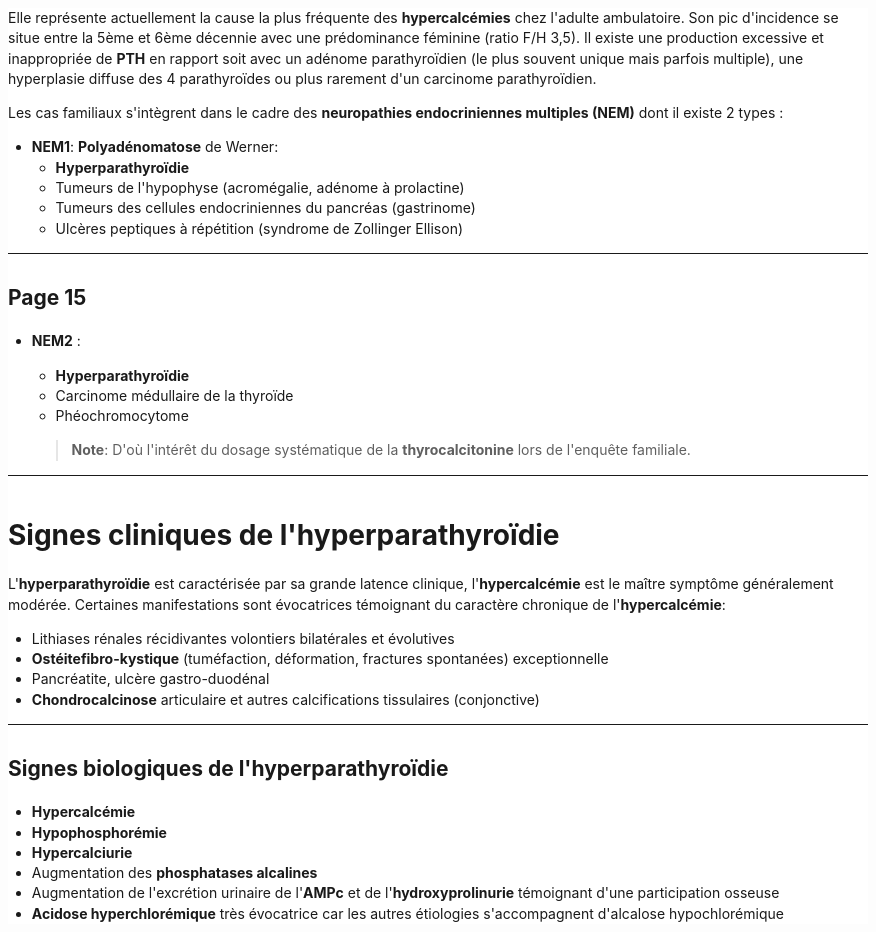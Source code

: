 Elle représente actuellement la cause la plus fréquente des **hypercalcémies** chez l'adulte ambulatoire. Son pic d'incidence se situe entre la 5ème et 6ème décennie avec une prédominance féminine (ratio F/H 3,5). Il existe une production excessive et inappropriée de **PTH** en rapport soit avec un adénome parathyroïdien (le plus souvent unique mais parfois multiple), une hyperplasie diffuse des 4 parathyroïdes ou plus rarement d'un carcinome parathyroïdien.

Les cas familiaux s'intègrent dans le cadre des **neuropathies endocriniennes multiples (NEM)** dont il existe 2 types :

- **NEM1**: **Polyadénomatose** de Werner:
  - **Hyperparathyroïdie**
  - Tumeurs de l'hypophyse (acromégalie, adénome à prolactine)
  - Tumeurs des cellules endocriniennes du pancréas (gastrinome)
  - Ulcères peptiques à répétition (syndrome de Zollinger Ellison)

---

## Page 15

- **NEM2** :
  - **Hyperparathyroïdie**
  - Carcinome médullaire de la thyroïde
  - Phéochromocytome

  > **Note**: D'où l'intérêt du dosage systématique de la **thyrocalcitonine** lors de l'enquête familiale.

---

# Signes cliniques de l'hyperparathyroïdie

L'**hyperparathyroïdie** est caractérisée par sa grande latence clinique, l'**hypercalcémie** est le maître symptôme généralement modérée. Certaines manifestations sont évocatrices témoignant du caractère chronique de l'**hypercalcémie**:

- Lithiases rénales récidivantes volontiers bilatérales et évolutives
- **Ostéitefibro-kystique** (tuméfaction, déformation, fractures spontanées) exceptionnelle
- Pancréatite, ulcère gastro-duodénal
- **Chondrocalcinose** articulaire et autres calcifications tissulaires (conjonctive)

---

## Signes biologiques de l'hyperparathyroïdie

- **Hypercalcémie**
- **Hypophosphorémie**
- **Hypercalciurie**
- Augmentation des **phosphatases alcalines**
- Augmentation de l'excrétion urinaire de l'**AMPc** et de l'**hydroxyprolinurie** témoignant d'une participation osseuse
- **Acidose hyperchlorémique** très évocatrice car les autres étiologies s'accompagnent d'alcalose hypochlorémique
